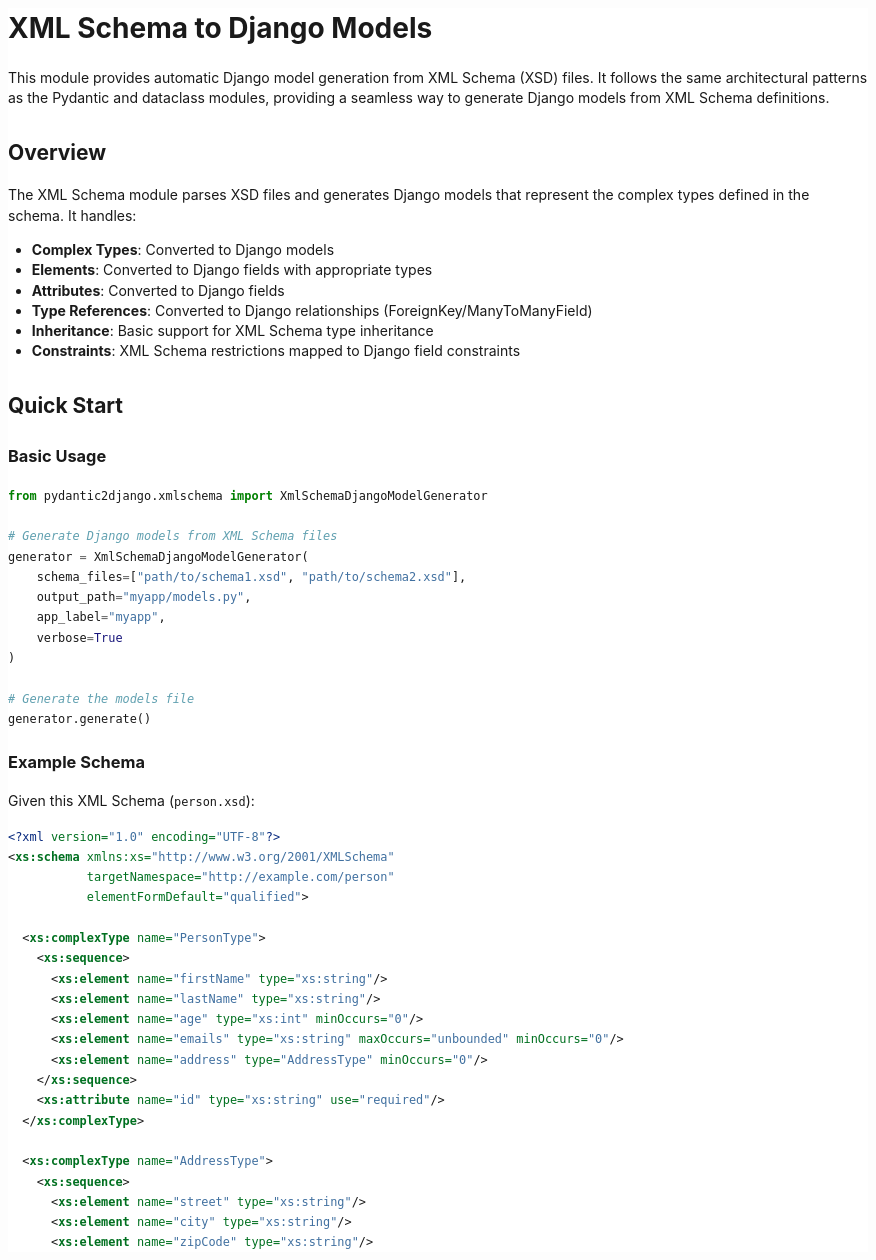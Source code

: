 # XML Schema to Django Models

This module provides automatic Django model generation from XML Schema (XSD) files. It follows the same architectural patterns as the Pydantic and dataclass modules, providing a seamless way to generate Django models from XML Schema definitions.

## Overview

The XML Schema module parses XSD files and generates Django models that represent the complex types defined in the schema. It handles:

- **Complex Types**: Converted to Django models
- **Elements**: Converted to Django fields with appropriate types
- **Attributes**: Converted to Django fields
- **Type References**: Converted to Django relationships (ForeignKey/ManyToManyField)
- **Inheritance**: Basic support for XML Schema type inheritance
- **Constraints**: XML Schema restrictions mapped to Django field constraints

## Quick Start

### Basic Usage

```python
from pydantic2django.xmlschema import XmlSchemaDjangoModelGenerator

# Generate Django models from XML Schema files
generator = XmlSchemaDjangoModelGenerator(
    schema_files=["path/to/schema1.xsd", "path/to/schema2.xsd"],
    output_path="myapp/models.py",
    app_label="myapp",
    verbose=True
)

# Generate the models file
generator.generate()
```

### Example Schema

Given this XML Schema (`person.xsd`):

```xml
<?xml version="1.0" encoding="UTF-8"?>
<xs:schema xmlns:xs="http://www.w3.org/2001/XMLSchema"
           targetNamespace="http://example.com/person"
           elementFormDefault="qualified">

  <xs:complexType name="PersonType">
    <xs:sequence>
      <xs:element name="firstName" type="xs:string"/>
      <xs:element name="lastName" type="xs:string"/>
      <xs:element name="age" type="xs:int" minOccurs="0"/>
      <xs:element name="emails" type="xs:string" maxOccurs="unbounded" minOccurs="0"/>
      <xs:element name="address" type="AddressType" minOccurs="0"/>
    </xs:sequence>
    <xs:attribute name="id" type="xs:string" use="required"/>
  </xs:complexType>

  <xs:complexType name="AddressType">
    <xs:sequence>
      <xs:element name="street" type="xs:string"/>
      <xs:element name="city" type="xs:string"/>
      <xs:element name="zipCode" type="xs:string"/>
```